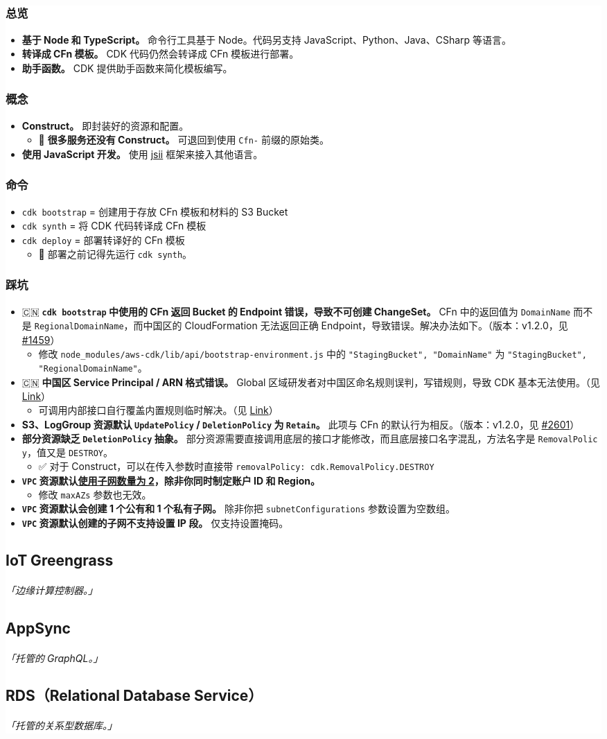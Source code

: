 ### 总览

* __基于 Node 和 TypeScript。__ 命令行工具基于 Node。代码另支持 JavaScript、Python、Java、CSharp 等语言。
* __转译成 CFn 模板。__ CDK 代码仍然会转译成 CFn 模板进行部署。
* __助手函数。__ CDK 提供助手函数来简化模板编写。

### 概念

* __Construct。__ 即封装好的资源和配置。
  * 💢 __很多服务还没有 Construct。__ 可退回到使用 `Cfn-` 前缀的原始类。
* __使用 JavaScript 开发。__ 使用 [jsii](https://github.com/aws/jsii) 框架来接入其他语言。

### 命令

* `cdk bootstrap` = 创建用于存放 CFn 模板和材料的 S3 Bucket
* `cdk synth` = 将 CDK 代码转译成 CFn 模板
* `cdk deploy` = 部署转译好的 CFn 模板
  * 💢 部署之前记得先运行 `cdk synth`。

### 踩坑

* 🇨🇳 __`cdk bootstrap` 中使用的 CFn 返回 Bucket 的 Endpoint 错误，导致不可创建 ChangeSet。__ CFn 中的返回值为 `DomainName` 而不是 `RegionalDomainName`，而中国区的 CloudFormation 无法返回正确 Endpoint，导致错误。解决办法如下。（版本：v1.2.0，见 [#1459](https://github.com/aws/aws-cdk/issues/1459)）
  * 修改 `node_modules/aws-cdk/lib/api/bootstrap-environment.js` 中的 `"StagingBucket", "DomainName"` 为 `"StagingBucket", "RegionalDomainName"`。
* 🇨🇳 __中国区 Service Principal / ARN 格式错误。__ Global 区域研发者对中国区命名规则误判，写错规则，导致 CDK 基本无法使用。（见 [Link](https://github.com/aws/aws-cdk/issues/2198)）
  * 可调用内部接口自行覆盖内置规则临时解决。（见 [Link](https://gist.github.com/bnusunny/090e65be682b4703b72b41e4f648c51c)）
* __S3、LogGroup 资源默认 `UpdatePolicy` / `DeletionPolicy` 为 `Retain`。__ 此项与 CFn 的默认行为相反。（版本：v1.2.0，见 [#2601](https://github.com/aws/aws-cdk/issues/2601)）
* __部分资源缺乏 `DeletionPolicy` 抽象。__ 部分资源需要直接调用底层的接口才能修改，而且底层接口名字混乱，方法名字是 `RemovalPolicy`，值又是 `DESTROY`。
  * ✅ 对于 Construct，可以在传入参数时直接带 `removalPolicy: cdk.RemovalPolicy.DESTROY`
* __`VPC` 资源默认[使用子网数量为 2](https://docs.aws.amazon.com/cdk/api/latest/python/aws_cdk.aws_ec2.README.html#vpc)，除非你同时制定账户 ID 和 Region。__
  * 修改 `maxAZs` 参数也无效。
* __`VPC` 资源默认会创建 1 个公有和 1 个私有子网。__ 除非你把 `subnetConfigurations` 参数设置为空数组。
* __`VPC` 资源默认创建的子网不支持设置 IP 段。__ 仅支持设置掩码。

## IoT Greengrass

_「边缘计算控制器。」_

## AppSync

_「托管的 GraphQL。」_

## RDS（Relational Database Service）

_「托管的关系型数据库。」_
